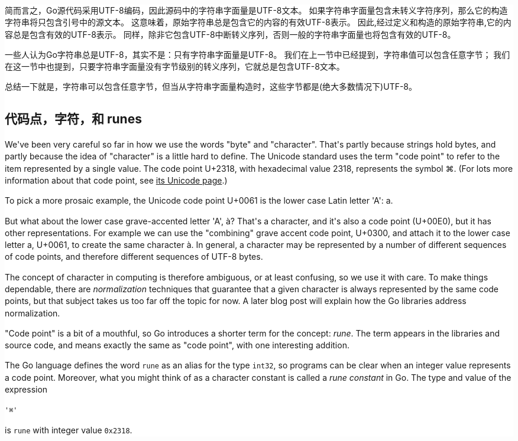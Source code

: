 简而言之，Go源代码采用UTF-8编码，因此源码中的字符串字面量是UTF-8文本。
如果字符串字面量包含未转义字符序列，那么它的构造字符串将只包含引号中的源文本。
这意味着，原始字符串总是包含它的内容的有效UTF-8表示。
因此,经过定义和构造的原始字符串,它的内容总是包含有效的UTF-8表示。
同样，除非它包含UTF-8中断转义序列，否则一般的字符串字面量也将包含有效的UTF-8。

一些人认为Go字符串总是UTF-8，其实不是：只有字符串字面量是UTF-8。
我们在上一节中已经提到，字符串值可以包含任意字节；
我们在这一节中也提到，只要字符串字面量没有字节级别的转义序列，它就总是包含UTF-8文本。

总结一下就是，字符串可以包含任意字节，但当从字符串字面量构造时，这些字节都是(绝大多数情况下)UTF-8。
## 代码点，字符，和 runes

We've been very careful so far in how we use the words "byte" and "character".
That's partly because strings hold bytes, and partly because the idea of "character"
is a little hard to define.
The Unicode standard uses the term "code point" to refer to the item represented
by a single value.
The code point U+2318, with hexadecimal value 2318, represents the symbol ⌘.
(For lots more information about that code point, see
[its Unicode page](http://unicode.org/cldr/utility/character.jsp?a=2318).)

To pick a more prosaic example, the Unicode code point U+0061 is the lower
case Latin letter 'A': a.

But what about the lower case grave-accented letter 'A', à?
That's a character, and it's also a code point (U+00E0), but it has other
representations.
For example we can use the "combining" grave accent code point, U+0300,
and attach it to the lower case letter a, U+0061, to create the same character à.
In general, a character may be represented by a number of different
sequences of code points, and therefore different sequences of UTF-8 bytes.

The concept of character in computing is therefore ambiguous, or at least
confusing, so we use it with care.
To make things dependable, there are _normalization_ techniques that guarantee that
a given character is always represented by the same code points, but that
subject takes us too far off the topic for now.
A later blog post will explain how the Go libraries address normalization.

"Code point" is a bit of a mouthful, so Go introduces a shorter term for the
concept: _rune_.
The term appears in the libraries and source code, and means exactly
the same as "code point", with one interesting addition.

The Go language defines the word `rune` as an alias for the type `int32`, so
programs can be clear when an integer value represents a code point.
Moreover, what you might think of as a character constant is called a
_rune constant_ in Go.
The type and value of the expression

	'⌘'

is `rune` with integer value `0x2318`.
